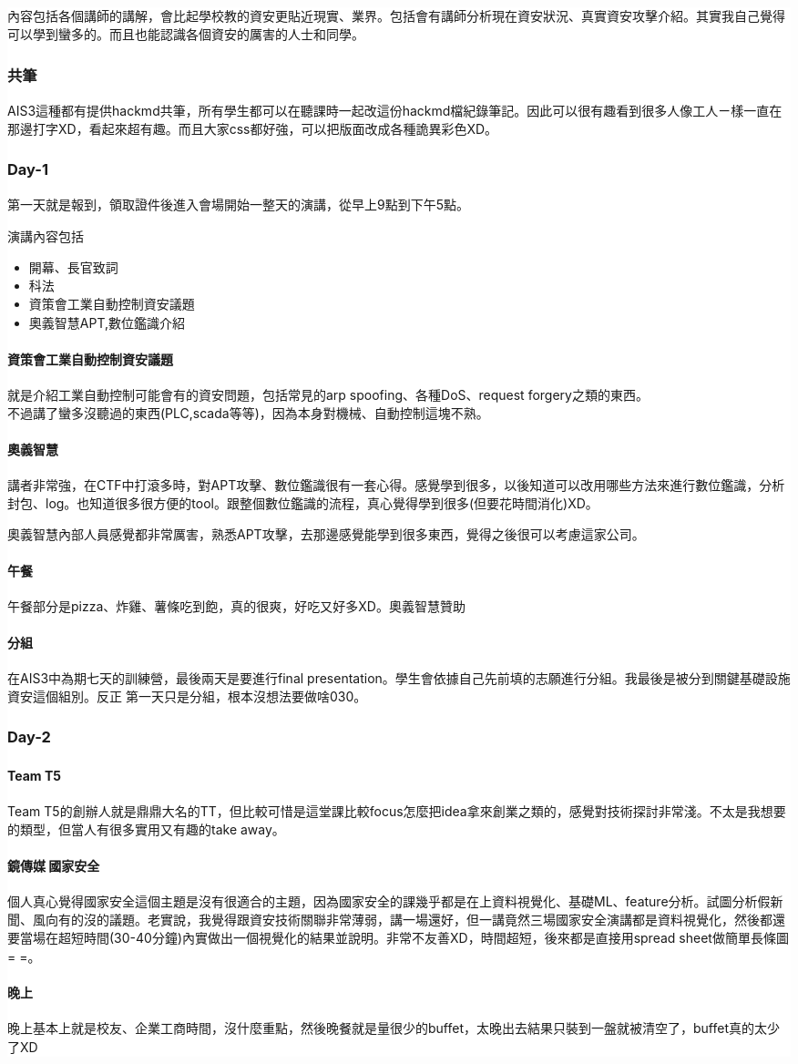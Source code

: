 內容包括各個講師的講解，會比起學校教的資安更貼近現實、業界。包括會有講師分析現在資安狀況、真實資安攻擊介紹。其實我自己覺得可以學到蠻多的。而且也能認識各個資安的厲害的人士和同學。

### 共筆

AIS3這種都有提供hackmd共筆，所有學生都可以在聽課時一起改這份hackmd檔紀錄筆記。因此可以很有趣看到很多人像工人ㄧ樣一直在那邊打字XD，看起來超有趣。而且大家css都好強，可以把版面改成各種詭異彩色XD。

### Day-1

第一天就是報到，領取證件後進入會場開始一整天的演講，從早上9點到下午5點。

演講內容包括
- 開幕、長官致詞
- 科法
- 資策會工業自動控制資安議題
- 奧義智慧APT,數位鑑識介紹

#### 資策會工業自動控制資安議題

就是介紹工業自動控制可能會有的資安問題，包括常見的arp spoofing、各種DoS、request forgery之類的東西。<br />
不過講了蠻多沒聽過的東西(PLC,scada等等)，因為本身對機械、自動控制這塊不熟。

#### 奧義智慧

講者非常強，在CTF中打滾多時，對APT攻擊、數位鑑識很有一套心得。感覺學到很多，以後知道可以改用哪些方法來進行數位鑑識，分析封包、log。也知道很多很方便的tool。跟整個數位鑑識的流程，真心覺得學到很多(但要花時間消化)XD。

奧義智慧內部人員感覺都非常厲害，熟悉APT攻擊，去那邊感覺能學到很多東西，覺得之後很可以考慮這家公司。

#### 午餐

午餐部分是pizza、炸雞、薯條吃到飽，真的很爽，好吃又好多XD。奧義智慧贊助

#### 分組

在AIS3中為期七天的訓練營，最後兩天是要進行final presentation。學生會依據自己先前填的志願進行分組。我最後是被分到關鍵基礎設施資安這個組別。反正 第一天只是分組，根本沒想法要做啥030。

### Day-2

#### Team T5

Team T5的創辦人就是鼎鼎大名的TT，但比較可惜是這堂課比較focus怎麼把idea拿來創業之類的，感覺對技術探討非常淺。不太是我想要的類型，但當人有很多實用又有趣的take away。

#### 鏡傳媒 國家安全

個人真心覺得國家安全這個主題是沒有很適合的主題，因為國家安全的課幾乎都是在上資料視覺化、基礎ML、feature分析。試圖分析假新聞、風向有的沒的議題。老實說，我覺得跟資安技術關聯非常薄弱，講一場還好，但一講竟然三場國家安全演講都是資料視覺化，然後都還要當場在超短時間(30-40分鐘)內實做出一個視覺化的結果並說明。非常不友善XD，時間超短，後來都是直接用spread sheet做簡單長條圖= =。

#### 晚上

晚上基本上就是校友、企業工商時間，沒什麼重點，然後晚餐就是量很少的buffet，太晚出去結果只裝到一盤就被清空了，buffet真的太少了XD
